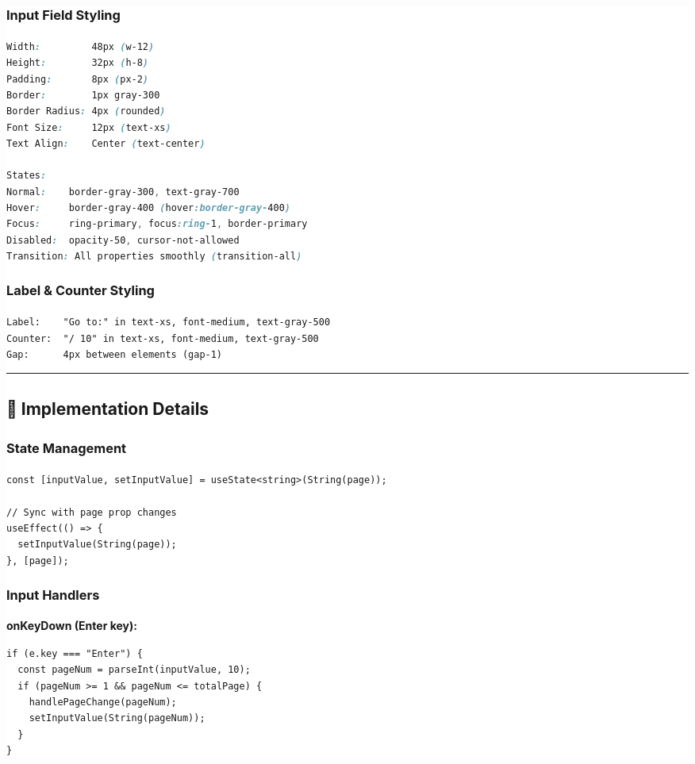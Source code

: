 ### **Input Field Styling**

```css
Width:         48px (w-12)
Height:        32px (h-8)
Padding:       8px (px-2)
Border:        1px gray-300
Border Radius: 4px (rounded)
Font Size:     12px (text-xs)
Text Align:    Center (text-center)

States:
Normal:    border-gray-300, text-gray-700
Hover:     border-gray-400 (hover:border-gray-400)
Focus:     ring-primary, focus:ring-1, border-primary
Disabled:  opacity-50, cursor-not-allowed
Transition: All properties smoothly (transition-all)
```

### **Label & Counter Styling**

```
Label:    "Go to:" in text-xs, font-medium, text-gray-500
Counter:  "/ 10" in text-xs, font-medium, text-gray-500
Gap:      4px between elements (gap-1)
```

---

## 🔧 Implementation Details

### **State Management**

```tsx
const [inputValue, setInputValue] = useState<string>(String(page));

// Sync with page prop changes
useEffect(() => {
  setInputValue(String(page));
}, [page]);
```

### **Input Handlers**

**onKeyDown (Enter key):**

```tsx
if (e.key === "Enter") {
  const pageNum = parseInt(inputValue, 10);
  if (pageNum >= 1 && pageNum <= totalPage) {
    handlePageChange(pageNum);
    setInputValue(String(pageNum));
  }
}
```
